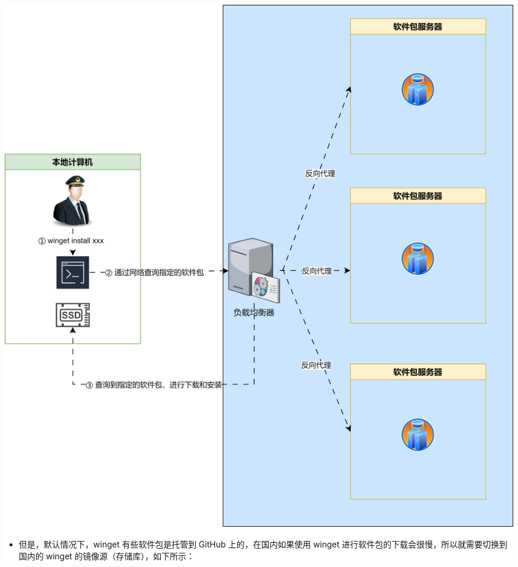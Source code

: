 ![](./assets/1.svg)

* 但是，默认情况下，winget 有些软件包是托管到 GitHub 上的，在国内如果使用 winget 进行软件包的下载会很慢，所以就需要切换到国内的 winget 的镜像源（存储库），如下所示：
